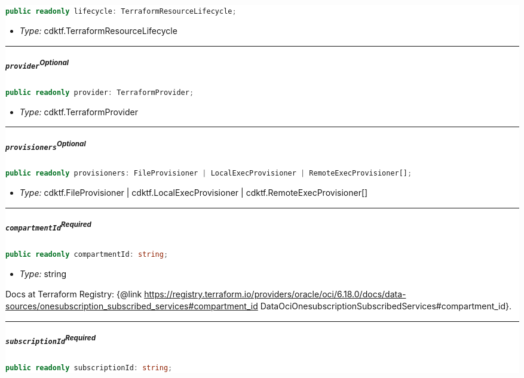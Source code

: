 ```typescript
public readonly lifecycle: TerraformResourceLifecycle;
```

- *Type:* cdktf.TerraformResourceLifecycle

---

##### `provider`<sup>Optional</sup> <a name="provider" id="rhizo-co-terraform-provider-oci.dataOciOnesubscriptionSubscribedServices.DataOciOnesubscriptionSubscribedServicesConfig.property.provider"></a>

```typescript
public readonly provider: TerraformProvider;
```

- *Type:* cdktf.TerraformProvider

---

##### `provisioners`<sup>Optional</sup> <a name="provisioners" id="rhizo-co-terraform-provider-oci.dataOciOnesubscriptionSubscribedServices.DataOciOnesubscriptionSubscribedServicesConfig.property.provisioners"></a>

```typescript
public readonly provisioners: FileProvisioner | LocalExecProvisioner | RemoteExecProvisioner[];
```

- *Type:* cdktf.FileProvisioner | cdktf.LocalExecProvisioner | cdktf.RemoteExecProvisioner[]

---

##### `compartmentId`<sup>Required</sup> <a name="compartmentId" id="rhizo-co-terraform-provider-oci.dataOciOnesubscriptionSubscribedServices.DataOciOnesubscriptionSubscribedServicesConfig.property.compartmentId"></a>

```typescript
public readonly compartmentId: string;
```

- *Type:* string

Docs at Terraform Registry: {@link https://registry.terraform.io/providers/oracle/oci/6.18.0/docs/data-sources/onesubscription_subscribed_services#compartment_id DataOciOnesubscriptionSubscribedServices#compartment_id}.

---

##### `subscriptionId`<sup>Required</sup> <a name="subscriptionId" id="rhizo-co-terraform-provider-oci.dataOciOnesubscriptionSubscribedServices.DataOciOnesubscriptionSubscribedServicesConfig.property.subscriptionId"></a>

```typescript
public readonly subscriptionId: string;
```
